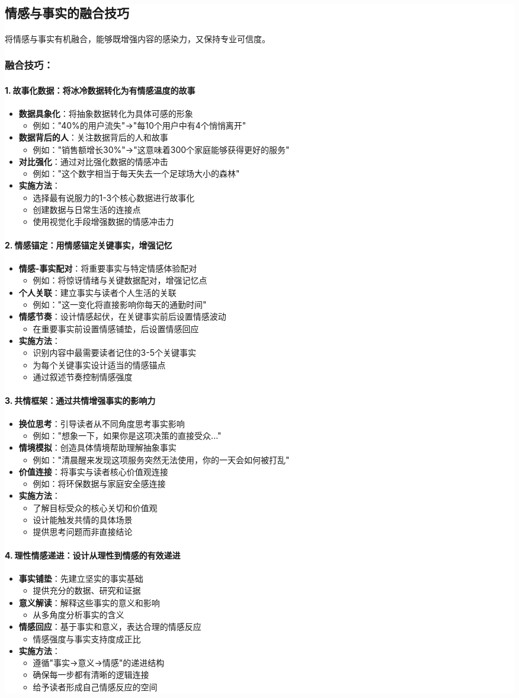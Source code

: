 ## 情感与事实的融合技巧

将情感与事实有机融合，能够既增强内容的感染力，又保持专业可信度。

### 融合技巧：

#### 1. 故事化数据：将冰冷数据转化为有情感温度的故事
- **数据具象化**：将抽象数据转化为具体可感的形象
  - 例如："40%的用户流失"→"每10个用户中有4个悄悄离开"
- **数据背后的人**：关注数据背后的人和故事
  - 例如："销售额增长30%"→"这意味着300个家庭能够获得更好的服务"
- **对比强化**：通过对比强化数据的情感冲击
  - 例如："这个数字相当于每天失去一个足球场大小的森林"
- **实施方法**：
  - 选择最有说服力的1-3个核心数据进行故事化
  - 创建数据与日常生活的连接点
  - 使用视觉化手段增强数据的情感冲击力

#### 2. 情感锚定：用情感锚定关键事实，增强记忆
- **情感-事实配对**：将重要事实与特定情感体验配对
  - 例如：将惊讶情绪与关键数据配对，增强记忆点
- **个人关联**：建立事实与读者个人生活的关联
  - 例如："这一变化将直接影响你每天的通勤时间"
- **情感节奏**：设计情感起伏，在关键事实前后设置情感波动
  - 在重要事实前设置情感铺垫，后设置情感回应
- **实施方法**：
  - 识别内容中最需要读者记住的3-5个关键事实
  - 为每个关键事实设计适当的情感锚点
  - 通过叙述节奏控制情感强度

#### 3. 共情框架：通过共情增强事实的影响力
- **换位思考**：引导读者从不同角度思考事实影响
  - 例如："想象一下，如果你是这项决策的直接受众..."
- **情境模拟**：创造具体情境帮助理解抽象事实
  - 例如："清晨醒来发现这项服务突然无法使用，你的一天会如何被打乱"
- **价值连接**：将事实与读者核心价值观连接
  - 例如：将环保数据与家庭安全感连接
- **实施方法**：
  - 了解目标受众的核心关切和价值观
  - 设计能触发共情的具体场景
  - 提供思考问题而非直接结论

#### 4. 理性情感递进：设计从理性到情感的有效递进
- **事实铺垫**：先建立坚实的事实基础
  - 提供充分的数据、研究和证据
- **意义解读**：解释这些事实的意义和影响
  - 从多角度分析事实的含义
- **情感回应**：基于事实和意义，表达合理的情感反应
  - 情感强度与事实支持度成正比
- **实施方法**：
  - 遵循"事实→意义→情感"的递进结构
  - 确保每一步都有清晰的逻辑连接
  - 给予读者形成自己情感反应的空间
